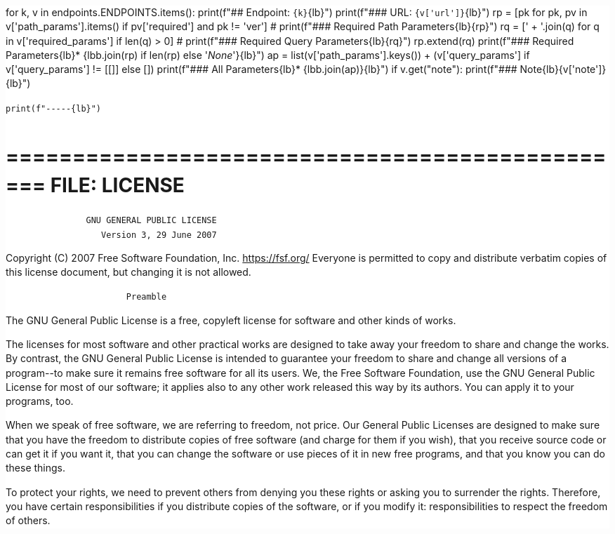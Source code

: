 for k, v in endpoints.ENDPOINTS.items():
    print(f"## Endpoint: `{k}`{lb}")
    print(f"### URL: `{v['url']}`{lb}")
    rp = [pk for pk, pv in v['path_params'].items() if pv['required'] and pk != 'ver']
    # print(f"### Required Path Parameters{lb}{rp}")
    rq = [' + '.join(q) for q in v['required_params'] if len(q) > 0]
    # print(f"### Required Query Parameters{lb}{rq}")
    rp.extend(rq)
    print(f"### Required Parameters{lb}* {lbb.join(rp) if len(rp) else '*None*'}{lb}")
    ap = list(v['path_params'].keys()) + (v['query_params'] if v['query_params'] != [[]] else [])
    print(f"### All Parameters{lb}* {lbb.join(ap)}{lb}")
    if v.get("note"):
        print(f"### Note{lb}{v['note']}{lb}")

    print(f"-----{lb}")



================================================
FILE: LICENSE
================================================
                    GNU GENERAL PUBLIC LICENSE
                       Version 3, 29 June 2007

 Copyright (C) 2007 Free Software Foundation, Inc. <https://fsf.org/>
 Everyone is permitted to copy and distribute verbatim copies
 of this license document, but changing it is not allowed.

                            Preamble

  The GNU General Public License is a free, copyleft license for
software and other kinds of works.

  The licenses for most software and other practical works are designed
to take away your freedom to share and change the works.  By contrast,
the GNU General Public License is intended to guarantee your freedom to
share and change all versions of a program--to make sure it remains free
software for all its users.  We, the Free Software Foundation, use the
GNU General Public License for most of our software; it applies also to
any other work released this way by its authors.  You can apply it to
your programs, too.

  When we speak of free software, we are referring to freedom, not
price.  Our General Public Licenses are designed to make sure that you
have the freedom to distribute copies of free software (and charge for
them if you wish), that you receive source code or can get it if you
want it, that you can change the software or use pieces of it in new
free programs, and that you know you can do these things.

  To protect your rights, we need to prevent others from denying you
these rights or asking you to surrender the rights.  Therefore, you have
certain responsibilities if you distribute copies of the software, or if
you modify it: responsibilities to respect the freedom of others.
